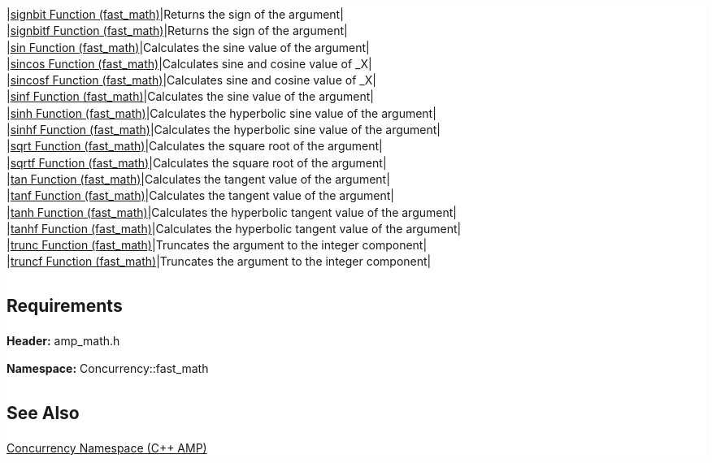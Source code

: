 |[signbit Function (fast_math)](http://msdn.microsoft.com/library/30e26c14-1004-48d1-980d-f32249bfe248)|Returns the sign of the argument|  
|[signbitf Function (fast_math)](http://msdn.microsoft.com/library/b4c1602c-6088-492b-9732-80b7d0deb6cd)|Returns the sign of the argument|  
|[sin Function (fast_math)](http://msdn.microsoft.com/library/34c3b71d-91bf-489c-abfe-611367def6fd)|Calculates the sine value of the argument|  
|[sincos Function (fast_math)](http://msdn.microsoft.com/library/f35ae426-6ae7-46d4-a894-dedb76566c3e)|Calculates sine and cosine value of _X|  
|[sincosf Function (fast_math)](http://msdn.microsoft.com/library/59b8a66d-0073-409c-a7de-ee75d4962131)|Calculates sine and cosine value of _X|  
|[sinf Function (fast_math)](http://msdn.microsoft.com/library/a0bab964-25e1-4e0b-a80b-8d57f7967529)|Calculates the sine value of the argument|  
|[sinh Function (fast_math)](http://msdn.microsoft.com/library/aaba46ff-599c-4e71-a888-55db623bf764)|Calculates the hyperbolic sine value of the argument|  
|[sinhf Function (fast_math)](http://msdn.microsoft.com/library/a027e76e-4ac8-4147-a1c2-664a55fbfaae)|Calculates the hyperbolic sine value of the argument|  
|[sqrt Function (fast_math)](http://msdn.microsoft.com/library/19b1ba0e-c3ad-4258-bd4d-addc827913b3)|Calculates the square root of the argument|  
|[sqrtf Function (fast_math)](http://msdn.microsoft.com/library/f4477a31-162e-4a74-98ee-d5f67ba7a2bf)|Calculates the square root of the argument|  
|[tan Function (fast_math)](http://msdn.microsoft.com/library/274722bf-3391-4a16-92f5-279a5dd91c10)|Calculates the tangent value of the argument|  
|[tanf Function (fast_math)](http://msdn.microsoft.com/library/19f3ca17-726e-46e9-bde3-2fe70845f508)|Calculates the tangent value of the argument|  
|[tanh Function (fast_math)](http://msdn.microsoft.com/library/09d4b22f-976f-41b2-8f65-647b8913383a)|Calculates the hyperbolic tangent value of the argument|  
|[tanhf Function (fast_math)](http://msdn.microsoft.com/library/0acc4ffb-5c34-4ff5-a7fd-bb0612052096)|Calculates the hyperbolic tangent value of the argument|  
|[trunc Function (fast_math)](http://msdn.microsoft.com/library/3f07d65f-fc79-4d95-9f6c-d05fa2a8133e)|Truncates the argument to the integer component|  
|[truncf Function (fast_math)](http://msdn.microsoft.com/library/3e57e953-611d-44f9-9115-6e45241d2c1b)|Truncates the argument to the integer component|  
  
## Requirements  
 **Header:** amp_math.h  
  
 **Namespace:** Concurrency::fast_math  
  
## See Also  
 [Concurrency Namespace (C++ AMP)](../../../parallel/amp/reference/concurrency-namespace-cpp-amp.md)
